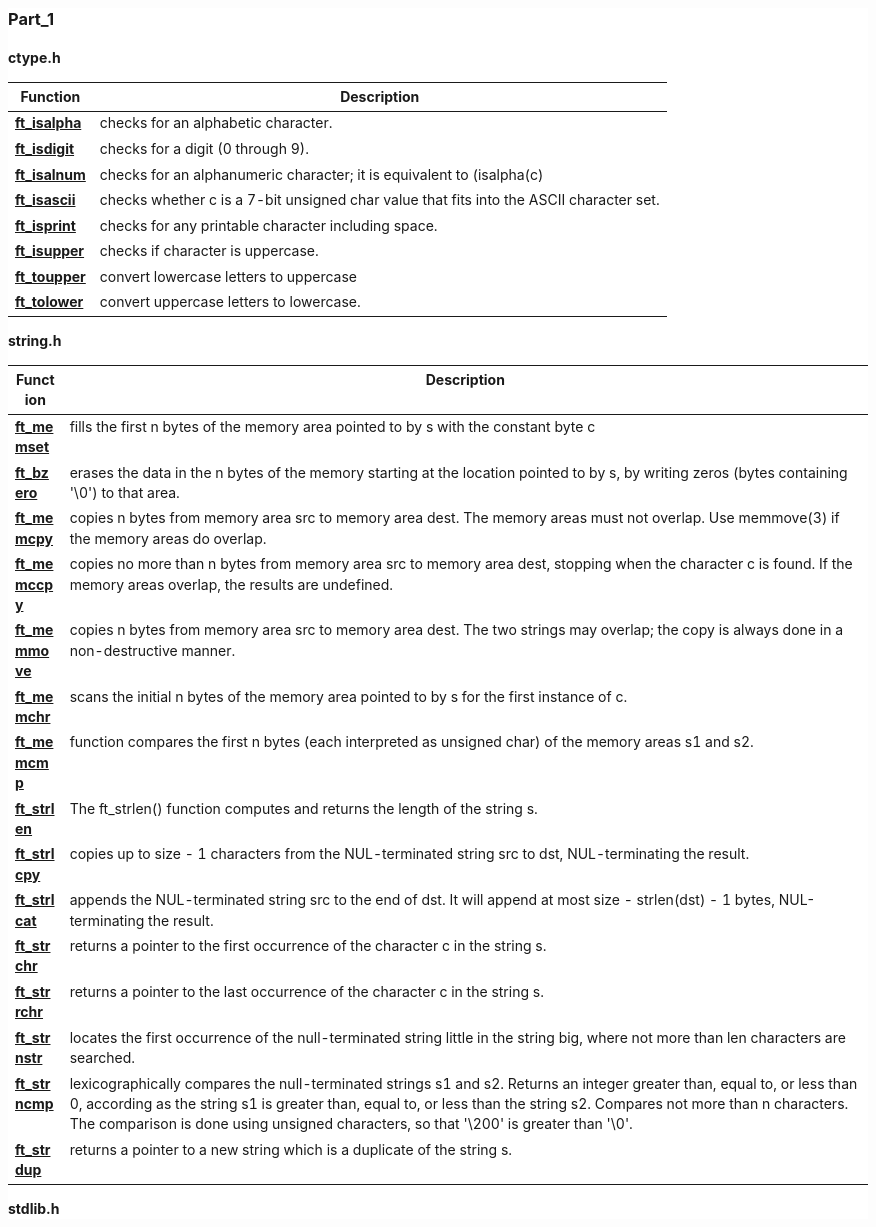 ### Part_1

**ctype.h** 

| Function | Description |
| --- | --- |
| [**ft\_isalpha**](https://github.com/csalihburak/libft/blob/main/ft_atoi.c/ft_isalpha.c) |checks for an alphabetic character.|
| [**ft\_isdigit**](https://github.com/csalihburak/42-Istanbul-Main-Cursus/edit/main/libft/ft_isdigit.c) | checks for a digit (0 through 9).|
| [**ft\_isalnum**](https://github.com/csalihburak/42-Istanbul-Main-Cursus/edit/main/libft/ft_isalnum.c) | checks for an alphanumeric character; it  is  equivalent  to (isalpha(c) || isdigit(c)).|
| [**ft\_isascii**](https://github.com/csalihburak/42-Istanbul-Main-Cursus/edit/main/libft/ft_isascii.c) | checks  whether  c  is a 7-bit unsigned char value that fits into the ASCII character set. |
| [**ft\_isprint**](https://github.com/csalihburak/42-Istanbul-Main-Cursus/edit/main/libft/ft_isprint.c) | checks for any printable character including space.|
| [**ft\_isupper**](https://github.com/csalihburak/42-Istanbul-Main-Cursus/edit/main/libft/ft_isupper.c) | checks if character is uppercase.|
| [**ft\_toupper**](https://github.com/csalihburak/42-Istanbul-Main-Cursus/edit/main/libft/ft_toupper.c) | convert lowercase letters to uppercase|
| [**ft\_tolower**](https://github.com/csalihburak/42-Istanbul-Main-Cursus/edit/main/libft/ft_tolower.c) | convert uppercase letters to lowercase. |

**string.h**

| Function | Description |
| --- | --- |
| [**ft\_memset**](https://github.com/csalihburak/42-Istanbul-Main-Cursus/edit/main/libft/ft_memset.c) | fills the first n bytes of the memory area pointed to by s with the constant byte c|
| [**ft\_bzero**](https://github.com/csalihburak/42-Istanbul-Main-Cursus/edit/main/libft/ft_bzero.c) | erases the data in the n bytes of the memory starting at the location pointed to by s, by writing zeros (bytes containing '\0') to that area.|
| [**ft\_memcpy**](https://github.com/csalihburak/42-Istanbul-Main-Cursus/edit/main/libft/ft_memcpy.c) | copies n bytes from memory area src to memory area dest.  The memory areas must not overlap.  Use  memmove(3)  if the memory areas do overlap.
| [**ft\_memccpy**](https://github.com/csalihburak/42-Istanbul-Main-Cursus/edit/main/libft/ft_memccpy.c) | copies no more than n bytes from memory area src to memory area dest, stopping when the character c is found. If the memory areas overlap, the results are undefined.|
| [**ft\_memmove**](https://github.com/csalihburak/42-Istanbul-Main-Cursus/edit/main/libft/ft_memmove.c) | copies n bytes from memory area src to memory area dest. The two strings may overlap; the copy is always done in a non-destructive manner.|
| [**ft\_memchr**](https://github.com/csalihburak/42-Istanbul-Main-Cursus/edit/main/libft/ft_memchr.c) |scans the initial n bytes of the memory area pointed to by s for the first instance of c.|
| [**ft\_memcmp**](https://github.com/csalihburak/42-Istanbul-Main-Cursus/edit/main/libft/ft_memcmp.c) | function compares the first n bytes (each interpreted as unsigned char) of the memory areas s1 and s2.|
| [**ft\_strlen**](https://github.com/csalihburak/42-Istanbul-Main-Cursus/edit/main/libft/ft_strlen.c) | The ft\_strlen() function computes and returns the length of the string s.|
| [**ft\_strlcpy**](https://github.com/csalihburak/42-Istanbul-Main-Cursus/edit/main/libft/ft_strlcpy.c) | copies up to size - 1 characters from the NUL-terminated string src to dst, NUL-terminating the result.|
| [**ft\_strlcat**](https://github.com/csalihburak/42-Istanbul-Main-Cursus/edit/main/libft/ft_strlcat.c) |  appends the NUL-terminated string src to the end of dst.  It will append at most size - strlen(dst) - 1 bytes, NUL-terminating the result.|
| [**ft\_strchr**](https://github.com/csalihburak/42-Istanbul-Main-Cursus/edit/main/libft/ft_strchr.c) | returns a pointer to the first occurrence of the character c in the string s.|
| [**ft\_strrchr**](https://github.com/csalihburak/42-Istanbul-Main-Cursus/edit/main/libft/ft_strrchr.c) | returns a pointer to the last occurrence  of the character c in the string s.|
| [**ft\_strnstr**](https://github.com/csalihburak/42-Istanbul-Main-Cursus/edit/main/libft/ft_strnstr.c) | locates the first occurrence of the null-terminated string little in the string big, where not more than len characters are searched.|
| [**ft\_strncmp**](https://github.com/csalihburak/42-Istanbul-Main-Cursus/edit/main/libft/ft_strncmp.c) | lexicographically compares the null-terminated strings s1 and s2. Returns an integer greater than, equal to, or less than 0, according as the string s1 is greater than, equal to, or less than the string s2. Compares not more than n characters. The comparison is done using unsigned characters, so that '\200' is greater than '\0'.|
| [**ft\_strdup**](https://github.com/csalihburak/42-Istanbul-Main-Cursus/edit/main/libft/ft_strdup.c) | returns a pointer to a new string which is a duplicate  of  the string s.|

**stdlib.h**  

